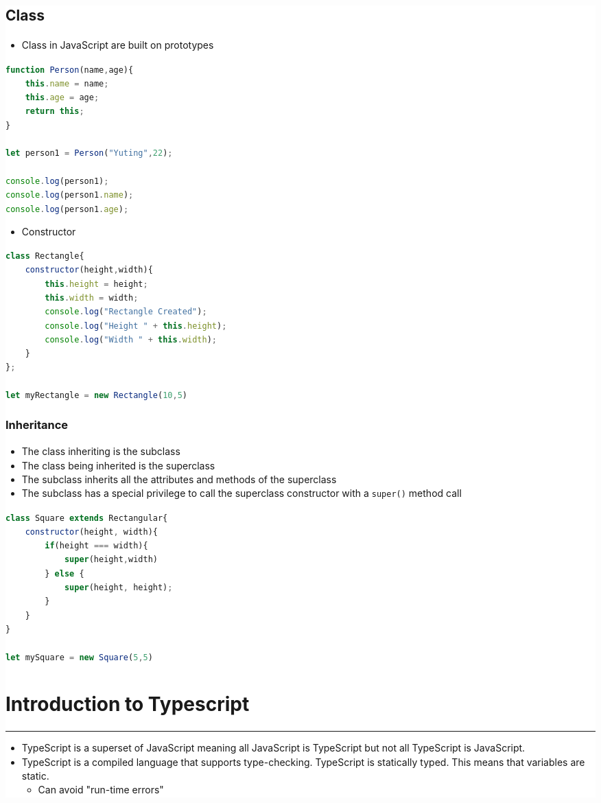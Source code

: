 ## Class
- Class in JavaScript are built on prototypes  
```jsx
function Person(name,age){
	this.name = name;
	this.age = age;
	return this;
}

let person1 = Person("Yuting",22);

console.log(person1);
console.log(person1.name);
console.log(person1.age);
```

- Constructor
```jsx
class Rectangle{
	constructor(height,width){
		this.height = height;
		this.width = width;
		console.log("Rectangle Created");
		console.log("Height " + this.height);
		console.log("Width " + this.width);
	}
};

let myRectangle = new Rectangle(10,5)
```

### Inheritance
- The class inheriting is the subclass
- The class being inherited is the superclass
- The subclass inherits all the attributes and methods of the superclass
- The subclass has a special privilege to call the superclass constructor with a `super()`  method call
```jsx
class Square extends Rectangular{
	constructor(height, width){
		if(height === width){
			super(height,width)
		} else {
			super(height, height);
		}
	}
}

let mySquare = new Square(5,5)
```

# Introduction to Typescript
---
- TypeScript is a superset of JavaScript meaning all JavaScript is TypeScript but not all TypeScript is JavaScript. 
- TypeScript is a compiled language that supports type-checking. TypeScript is statically typed. This means that variables are static. 
	- Can avoid "run-time errors"
